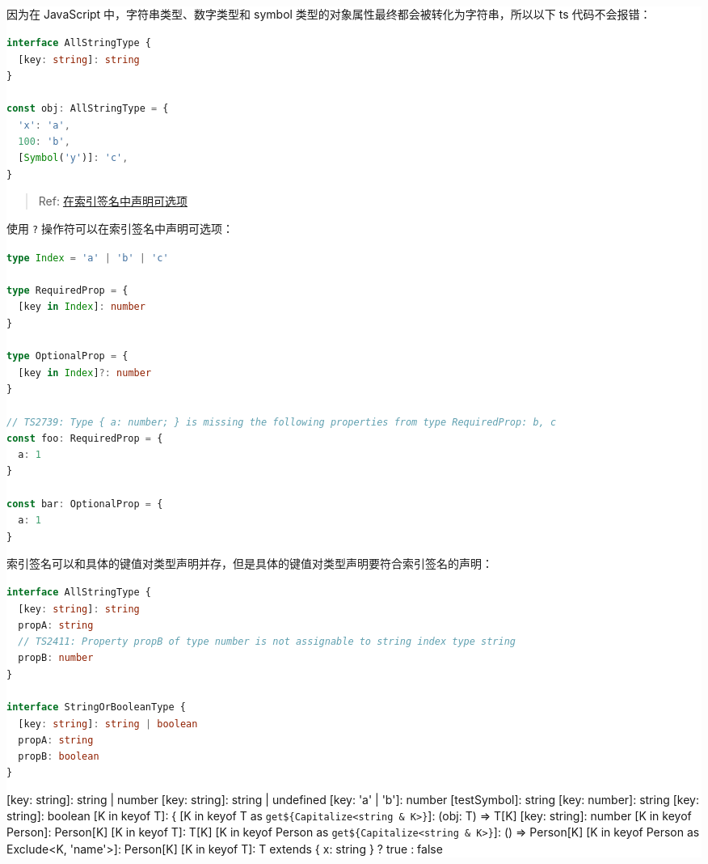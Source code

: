 因为在 JavaScript 中，字符串类型、数字类型和 symbol 类型的对象属性最终都会被转化为字符串，所以以下 ts 代码不会报错：

```ts
interface AllStringType {
  [key: string]: string
}

const obj: AllStringType = {
  'x': 'a',
  100: 'b',
  [Symbol('y')]: 'c',
}
```

> Ref: [在索引签名中声明可选项](https://basarat.gitbook.io/typescript/type-system/index-signatures#using-a-limited-set-of-string-literals)

使用 `?` 操作符可以在索引签名中声明可选项：

```ts
type Index = 'a' | 'b' | 'c'

type RequiredProp = {
  [key in Index]: number
}

type OptionalProp = {
  [key in Index]?: number
}

// TS2739: Type { a: number; } is missing the following properties from type RequiredProp: b, c
const foo: RequiredProp = {
  a: 1
}

const bar: OptionalProp = {
  a: 1
}
```

索引签名可以和具体的键值对类型声明并存，但是具体的键值对类型声明要符合索引签名的声明：

```ts
interface AllStringType {
  [key: string]: string
  propA: string
  // TS2411: Property propB of type number is not assignable to string index type string
  propB: number
}

interface StringOrBooleanType {
  [key: string]: string | boolean
  propA: string
  propB: boolean
}
```


  [key: string]: string | number
  [key: string]: string | undefined
  [key: 'a' | 'b']: number
  [testSymbol]: string
  [key: number]: string
  [key: string]: boolean
  [K in keyof T]: {
  [K in keyof T as `get${Capitalize<string & K>}`]: (obj: T) => T[K]
  [key: string]: number
  [K in keyof Person]: Person[K]
  [K in keyof T]: T[K]
  [K in keyof Person as `get${Capitalize<string & K>}`]: () => Person[K]
  [K in keyof Person as Exclude<K, 'name'>]: Person[K]
  [K in keyof T]: T extends { x: string } ? true : false